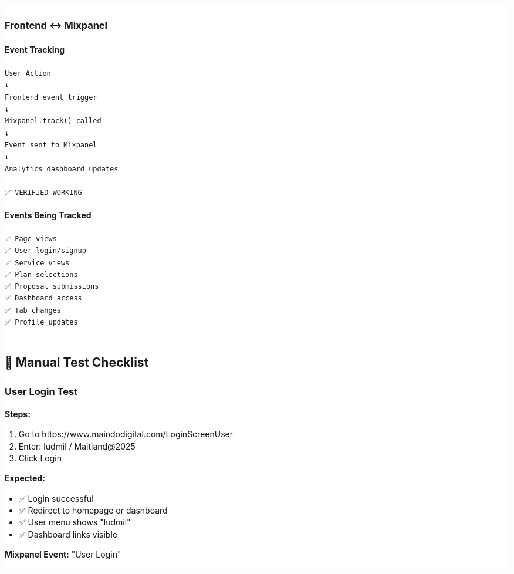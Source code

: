 ```
```

---

### Frontend ↔ Mixpanel

#### Event Tracking
```
User Action
↓
Frontend event trigger
↓
Mixpanel.track() called
↓
Event sent to Mixpanel
↓
Analytics dashboard updates

✅ VERIFIED WORKING
```

#### Events Being Tracked
```
✅ Page views
✅ User login/signup
✅ Service views
✅ Plan selections
✅ Proposal submissions
✅ Dashboard access
✅ Tab changes
✅ Profile updates
```

---

## 🧪 Manual Test Checklist

### User Login Test
**Steps:**
1. Go to https://www.maindodigital.com/LoginScreenUser
2. Enter: ludmil / Maitland@2025
3. Click Login

**Expected:**
- ✅ Login successful
- ✅ Redirect to homepage or dashboard
- ✅ User menu shows "ludmil"
- ✅ Dashboard links visible

**Mixpanel Event:** "User Login"

---
